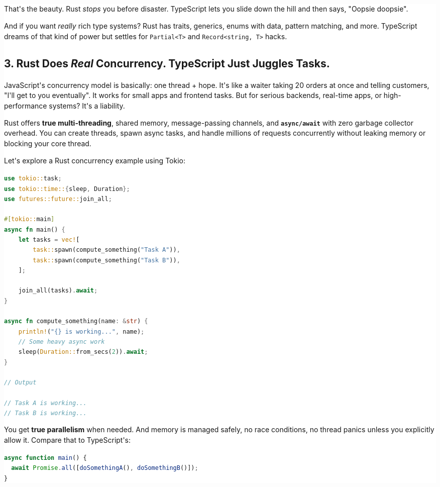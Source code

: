 That's the beauty. Rust _stops_ you before disaster. TypeScript lets you slide down the hill and then says, "Oopsie doopsie".

And if you want _really_ rich type systems? Rust has traits, generics, enums with data, pattern matching, and more. TypeScript dreams of that kind of power but settles for `Partial<T>` and `Record<string, T>` hacks.

## 3. Rust Does _Real_ Concurrency. TypeScript Just Juggles Tasks.

JavaScript's concurrency model is basically: one thread + hope. It's like a waiter taking 20 orders at once and telling customers, "I'll get to you eventually". It works for small apps and frontend tasks. But for serious backends, real-time apps, or high-performance systems? It's a liability.

Rust offers **true multi-threading**, shared memory, message-passing channels, and **`async/await`** with zero garbage collector overhead. You can create threads, spawn async tasks, and handle millions of requests concurrently without leaking memory or blocking your core thread.

Let's explore a Rust concurrency example using Tokio:

```rust
use tokio::task;
use tokio::time::{sleep, Duration};
use futures::future::join_all;

#[tokio::main]
async fn main() {
    let tasks = vec![
        task::spawn(compute_something("Task A")),
        task::spawn(compute_something("Task B")),
    ];

    join_all(tasks).await;
}

async fn compute_something(name: &str) {
    println!("{} is working...", name);
    // Some heavy async work
    sleep(Duration::from_secs(2)).await;
}

// Output

// Task A is working...
// Task B is working...
```

You get **true parallelism** when needed. And memory is managed safely, no race conditions, no thread panics unless you explicitly allow it. Compare that to TypeScript's:

```ts
async function main() {
  await Promise.all([doSomethingA(), doSomethingB()]);
}
```
